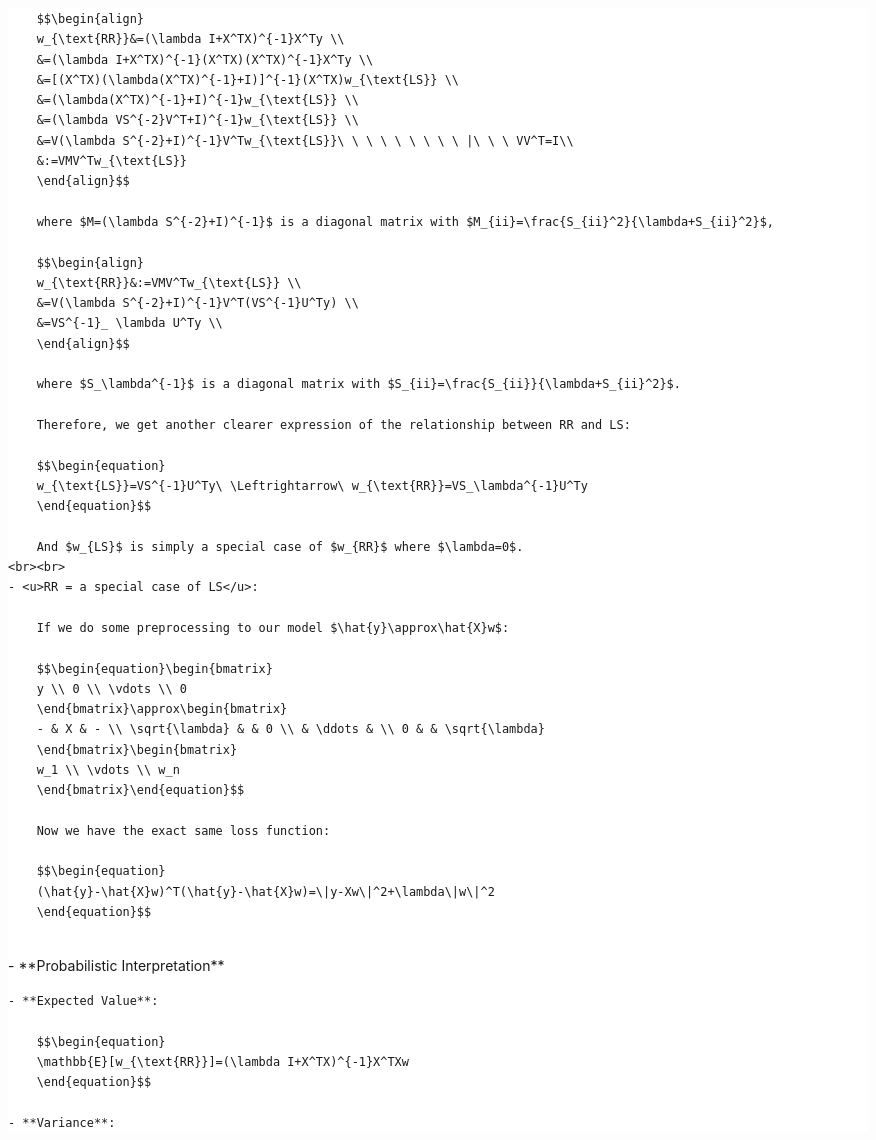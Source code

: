         $$\begin{align}
        w_{\text{RR}}&=(\lambda I+X^TX)^{-1}X^Ty \\
        &=(\lambda I+X^TX)^{-1}(X^TX)(X^TX)^{-1}X^Ty \\
        &=[(X^TX)(\lambda(X^TX)^{-1}+I)]^{-1}(X^TX)w_{\text{LS}} \\
        &=(\lambda(X^TX)^{-1}+I)^{-1}w_{\text{LS}} \\
        &=(\lambda VS^{-2}V^T+I)^{-1}w_{\text{LS}} \\
        &=V(\lambda S^{-2}+I)^{-1}V^Tw_{\text{LS}}\ \ \ \ \ \ \ \ \ |\ \ \ VV^T=I\\
        &:=VMV^Tw_{\text{LS}}
        \end{align}$$
        
        where $M=(\lambda S^{-2}+I)^{-1}$ is a diagonal matrix with $M_{ii}=\frac{S_{ii}^2}{\lambda+S_{ii}^2}$,
        
        $$\begin{align}
        w_{\text{RR}}&:=VMV^Tw_{\text{LS}} \\
        &=V(\lambda S^{-2}+I)^{-1}V^T(VS^{-1}U^Ty) \\
        &=VS^{-1}_ \lambda U^Ty \\
        \end{align}$$
        
        where $S_\lambda^{-1}$ is a diagonal matrix with $S_{ii}=\frac{S_{ii}}{\lambda+S_{ii}^2}$.  
        
        Therefore, we get another clearer expression of the relationship between RR and LS:
        
        $$\begin{equation}
        w_{\text{LS}}=VS^{-1}U^Ty\ \Leftrightarrow\ w_{\text{RR}}=VS_\lambda^{-1}U^Ty
        \end{equation}$$
        
        And $w_{LS}$ is simply a special case of $w_{RR}$ where $\lambda=0$.
    <br><br>
    - <u>RR = a special case of LS</u>:
    
        If we do some preprocessing to our model $\hat{y}\approx\hat{X}w$:
        
        $$\begin{equation}\begin{bmatrix}
        y \\ 0 \\ \vdots \\ 0
        \end{bmatrix}\approx\begin{bmatrix}
        - & X & - \\ \sqrt{\lambda} & & 0 \\ & \ddots & \\ 0 & & \sqrt{\lambda}
        \end{bmatrix}\begin{bmatrix}
        w_1 \\ \vdots \\ w_n
        \end{bmatrix}\end{equation}$$
        
        Now we have the exact same loss function:
        
        $$\begin{equation}
        (\hat{y}-\hat{X}w)^T(\hat{y}-\hat{X}w)=\|y-Xw\|^2+\lambda\|w\|^2
        \end{equation}$$

<br>
- **Probabilistic Interpretation**

    - **Expected Value**:
    
        $$\begin{equation}
        \mathbb{E}[w_{\text{RR}}]=(\lambda I+X^TX)^{-1}X^TXw
        \end{equation}$$
        
    - **Variance**:
    